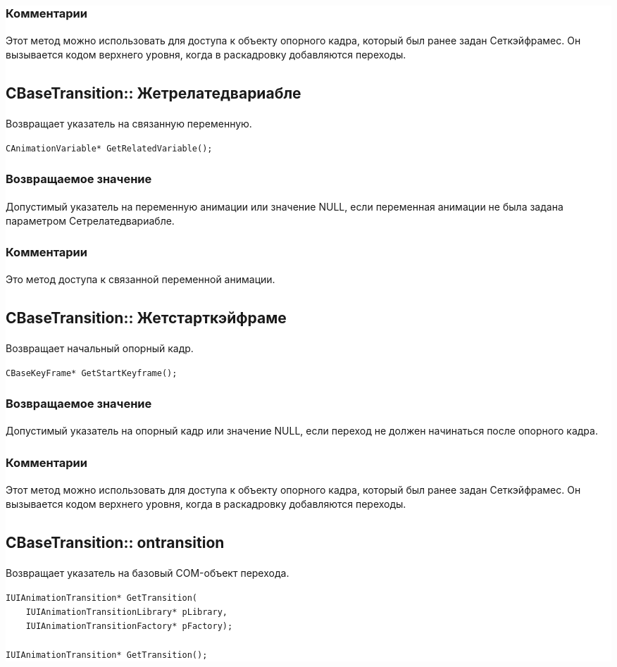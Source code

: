 ### <a name="remarks"></a>Комментарии

Этот метод можно использовать для доступа к объекту опорного кадра, который был ранее задан Сеткэйфрамес. Он вызывается кодом верхнего уровня, когда в раскадровку добавляются переходы.

## <a name="cbasetransitiongetrelatedvariable"></a><a name="getrelatedvariable"></a> CBaseTransition:: Жетрелатедвариабле

Возвращает указатель на связанную переменную.

```
CAnimationVariable* GetRelatedVariable();
```

### <a name="return-value"></a>Возвращаемое значение

Допустимый указатель на переменную анимации или значение NULL, если переменная анимации не была задана параметром Сетрелатедвариабле.

### <a name="remarks"></a>Комментарии

Это метод доступа к связанной переменной анимации.

## <a name="cbasetransitiongetstartkeyframe"></a><a name="getstartkeyframe"></a> CBaseTransition:: Жетстарткэйфраме

Возвращает начальный опорный кадр.

```
CBaseKeyFrame* GetStartKeyframe();
```

### <a name="return-value"></a>Возвращаемое значение

Допустимый указатель на опорный кадр или значение NULL, если переход не должен начинаться после опорного кадра.

### <a name="remarks"></a>Комментарии

Этот метод можно использовать для доступа к объекту опорного кадра, который был ранее задан Сеткэйфрамес. Он вызывается кодом верхнего уровня, когда в раскадровку добавляются переходы.

## <a name="cbasetransitiongettransition"></a><a name="gettransition"></a> CBaseTransition:: ontransition

Возвращает указатель на базовый COM-объект перехода.

```
IUIAnimationTransition* GetTransition(
    IUIAnimationTransitionLibrary* pLibrary,
    IUIAnimationTransitionFactory* pFactory);

IUIAnimationTransition* GetTransition();
```
